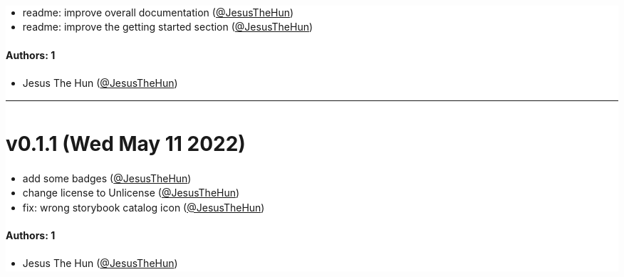 - readme: improve overall documentation ([@JesusTheHun](https://github.com/JesusTheHun))
- readme: improve the getting started section ([@JesusTheHun](https://github.com/JesusTheHun))

#### Authors: 1

- Jesus The Hun ([@JesusTheHun](https://github.com/JesusTheHun))

---

# v0.1.1 (Wed May 11 2022)

- add some badges ([@JesusTheHun](https://github.com/JesusTheHun))
- change license to Unlicense ([@JesusTheHun](https://github.com/JesusTheHun))
- fix: wrong storybook catalog icon ([@JesusTheHun](https://github.com/JesusTheHun))

#### Authors: 1

- Jesus The Hun ([@JesusTheHun](https://github.com/JesusTheHun))
